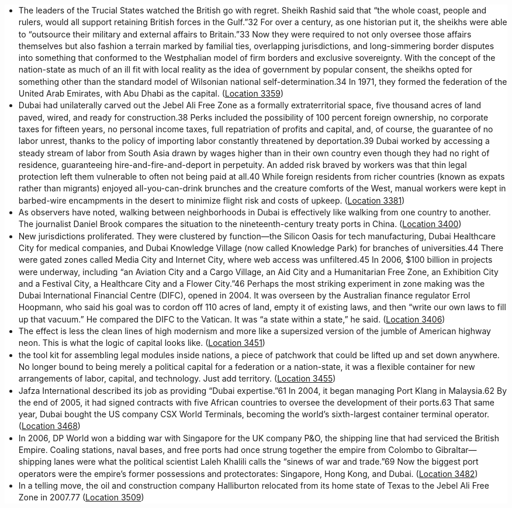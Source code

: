 - The leaders of the Trucial States watched the British go with regret. Sheikh Rashid said that “the whole coast, people and rulers, would all support retaining British forces in the Gulf.”32 For over a century, as one historian put it, the sheikhs were able to “outsource their military and external affairs to Britain.”33 Now they were required to not only oversee those affairs themselves but also fashion a terrain marked by familial ties, overlapping jurisdictions, and long-simmering border disputes into something that conformed to the Westphalian model of firm borders and exclusive sovereignty. With the concept of the nation-state as much of an ill fit with local reality as the idea of government by popular consent, the sheikhs opted for something other than the standard model of Wilsonian national self-determination.34 In 1971, they formed the federation of the United Arab Emirates, with Abu Dhabi as the capital. ([Location 3359](https://readwise.io/to_kindle?action=open&asin=B09Y45HDC9&location=3359))
- Dubai had unilaterally carved out the Jebel Ali Free Zone as a formally extraterritorial space, five thousand acres of land paved, wired, and ready for construction.38 Perks included the possibility of 100 percent foreign ownership, no corporate taxes for fifteen years, no personal income taxes, full repatriation of profits and capital, and, of course, the guarantee of no labor unrest, thanks to the policy of importing labor constantly threatened by deportation.39 Dubai worked by accessing a steady stream of labor from South Asia drawn by wages higher than in their own country even though they had no right of residence, guaranteeing hire-and-fire-and-deport in perpetuity. An added risk braved by workers was that thin legal protection left them vulnerable to often not being paid at all.40 While foreign residents from richer countries (known as expats rather than migrants) enjoyed all-you-can-drink brunches and the creature comforts of the West, manual workers were kept in barbed-wire encampments in the desert to minimize flight risk and costs of upkeep. ([Location 3381](https://readwise.io/to_kindle?action=open&asin=B09Y45HDC9&location=3381))
- As observers have noted, walking between neighborhoods in Dubai is effectively like walking from one country to another. The journalist Daniel Brook compares the situation to the nineteenth-century treaty ports in China. ([Location 3400](https://readwise.io/to_kindle?action=open&asin=B09Y45HDC9&location=3400))
- New jurisdictions proliferated. They were clustered by function—the Silicon Oasis for tech manufacturing, Dubai Healthcare City for medical companies, and Dubai Knowledge Village (now called Knowledge Park) for branches of universities.44 There were gated zones called Media City and Internet City, where web access was unfiltered.45 In 2006, $100 billion in projects were underway, including “an Aviation City and a Cargo Village, an Aid City and a Humanitarian Free Zone, an Exhibition City and a Festival City, a Healthcare City and a Flower City.”46 Perhaps the most striking experiment in zone making was the Dubai International Financial Centre (DIFC), opened in 2004. It was overseen by the Australian finance regulator Errol Hoopmann, who said his goal was to cordon off 110 acres of land, empty it of existing laws, and then “write our own laws to fill up that vacuum.” He compared the DIFC to the Vatican. It was “a state within a state,” he said. ([Location 3406](https://readwise.io/to_kindle?action=open&asin=B09Y45HDC9&location=3406))
- The effect is less the clean lines of high modernism and more like a supersized version of the jumble of American highway neon. This is what the logic of capital looks like. ([Location 3451](https://readwise.io/to_kindle?action=open&asin=B09Y45HDC9&location=3451))
- the tool kit for assembling legal modules inside nations, a piece of patchwork that could be lifted up and set down anywhere. No longer bound to being merely a political capital for a federation or a nation-state, it was a flexible container for new arrangements of labor, capital, and technology. Just add territory. ([Location 3455](https://readwise.io/to_kindle?action=open&asin=B09Y45HDC9&location=3455))
- Jafza International described its job as providing “Dubai expertise.”61 In 2004, it began managing Port Klang in Malaysia.62 By the end of 2005, it had signed contracts with five African countries to oversee the development of their ports.63 That same year, Dubai bought the US company CSX World Terminals, becoming the world’s sixth-largest container terminal operator. ([Location 3468](https://readwise.io/to_kindle?action=open&asin=B09Y45HDC9&location=3468))
- In 2006, DP World won a bidding war with Singapore for the UK company P&O, the shipping line that had serviced the British Empire. Coaling stations, naval bases, and free ports had once strung together the empire from Colombo to Gibraltar—shipping lanes were what the political scientist Laleh Khalili calls the “sinews of war and trade.”69 Now the biggest port operators were the empire’s former possessions and protectorates: Singapore, Hong Kong, and Dubai. ([Location 3482](https://readwise.io/to_kindle?action=open&asin=B09Y45HDC9&location=3482))
- In a telling move, the oil and construction company Halliburton relocated from its home state of Texas to the Jebel Ali Free Zone in 2007.77 ([Location 3509](https://readwise.io/to_kindle?action=open&asin=B09Y45HDC9&location=3509))